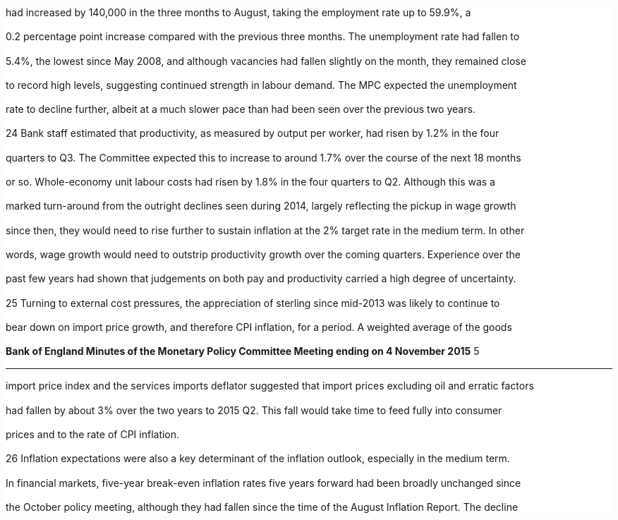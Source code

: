 had increased by 140,000 in the three months to August, taking the employment rate up to 59.9%, a

0.2 percentage point increase compared with the previous three months. The unemployment rate had fallen to

5.4%, the lowest since May 2008, and although vacancies had fallen slightly on the month, they remained close

to record high levels, suggesting continued strength in labour demand. The MPC expected the unemployment

rate to decline further, albeit at a much slower pace than had been seen over the previous two years.

24 Bank staff estimated that productivity, as measured by output per worker, had risen by 1.2% in the four

quarters to Q3. The Committee expected this to increase to around 1.7% over the course of the next 18 months

or so. Whole-economy unit labour costs had risen by 1.8% in the four quarters to Q2. Although this was a

marked turn-around from the outright declines seen during 2014, largely reflecting the pickup in wage growth

since then, they would need to rise further to sustain inflation at the 2% target rate in the medium term. In other

words, wage growth would need to outstrip productivity growth over the coming quarters. Experience over the

past few years had shown that judgements on both pay and productivity carried a high degree of uncertainty.

25 Turning to external cost pressures, the appreciation of sterling since mid-2013 was likely to continue to

bear down on import price growth, and therefore CPI inflation, for a period. A weighted average of the goods

**Bank of England Minutes of the Monetary Policy Committee Meeting ending on 4 November 2015** 5


-----

import price index and the services imports deflator suggested that import prices excluding oil and erratic factors

had fallen by about 3% over the two years to 2015 Q2. This fall would take time to feed fully into consumer

prices and to the rate of CPI inflation.

26 Inflation expectations were also a key determinant of the inflation outlook, especially in the medium term.

In financial markets, five-year break-even inflation rates five years forward had been broadly unchanged since

the October policy meeting, although they had fallen since the time of the August Inflation Report. The decline
